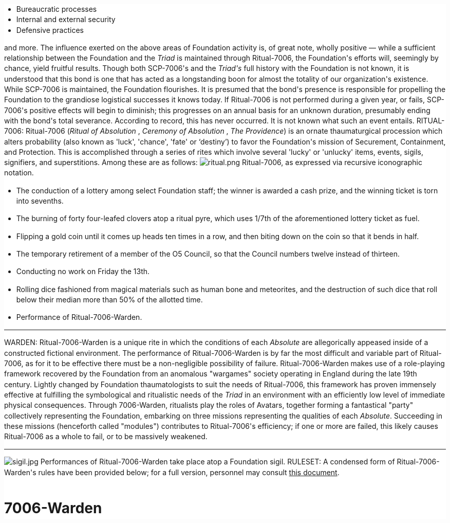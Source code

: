   * Bureaucratic processes
  * Internal and external security
  * Defensive practices

and more.
The influence exerted on the above areas of Foundation activity is, of great note, wholly positive — while a sufficient relationship between the Foundation and the _Triad_ is maintained through Ritual-7006, the Foundation's efforts will, seemingly by chance, yield fruitful results.
Though both SCP-7006's and the _Triad's_ full history with the Foundation is not known, it is understood that this bond is one that has acted as a longstanding boon for almost the totality of our organization's existence. While SCP-7006 is maintained, the Foundation flourishes. It is presumed that the bond's presence is responsible for propelling the Foundation to the grandiose logistical successes it knows today.
If Ritual-7006 is not performed during a given year, or fails, SCP-7006's positive effects will begin to diminish; this progresses on an annual basis for an unknown duration, presumably ending with the bond's total severance. According to record, this has never occurred.
It is not known what such an event entails.
RITUAL-7006: Ritual-7006 (_Ritual of Absolution_ , _Ceremony of Absolution_ , _The Providence_) is an ornate thaumaturgical procession which alters probability (also known as 'luck', 'chance', 'fate' or ‘destiny’) to favor the Foundation's mission of Securement, Containment, and Protection. This is accomplished through a series of rites which involve several 'lucky' or 'unlucky' items, events, sigils, signifiers, and superstitions. Among these are as follows:
![ritual.png](https://scp-wiki.wikidot.com/local--files/scp-7006/ritual.png)
Ritual-7006, as expressed via recursive iconographic notation.
  * The conduction of a lottery among select Foundation staff; the winner is awarded a cash prize, and the winning ticket is torn into sevenths.

  * The burning of forty four-leafed clovers atop a ritual pyre, which uses 1/7th of the aforementioned lottery ticket as fuel.

  * Flipping a gold coin until it comes up heads ten times in a row, and then biting down on the coin so that it bends in half.

  * The temporary retirement of a member of the O5 Council, so that the Council numbers twelve instead of thirteen.

  * Conducting no work on Friday the 13th.

  * Rolling dice fashioned from magical materials such as human bone and meteorites, and the destruction of such dice that roll below their median more than 50% of the allotted time.

  * Performance of Ritual-7006-Warden.

* * *
WARDEN: Ritual-7006-Warden is a unique rite in which the conditions of each _Absolute_ are allegorically appeased inside of a constructed fictional environment. The performance of Ritual-7006-Warden is by far the most difficult and variable part of Ritual-7006, as for it to be effective there must be a non-negligible possibility of failure.
Ritual-7006-Warden makes use of a role-playing framework recovered by the Foundation from an anomalous "wargames" society operating in England during the late 19th century. Lightly changed by Foundation thaumatologists to suit the needs of Ritual-7006, this framework has proven immensely effective at fulfilling the symbological and ritualistic needs of the _Triad_ in an environment with an efficiently low level of immediate physical consequences.
Through 7006-Warden, ritualists play the roles of Avatars, together forming a fantastical "party" collectively representing the Foundation, embarking on three missions representing the qualities of each _Absolute_. Succeeding in these missions (henceforth called "modules") contributes to Ritual-7006's efficiency; if one or more are failed, this likely causes Ritual-7006 as a whole to fail, or to be massively weakened.
* * *
![sigil.jpg](https://scp-wiki.wikidot.com/local--files/scp-7006/sigil.jpg)
Performances of Ritual-7006-Warden take place atop a Foundation sigil.
RULESET: A condensed form of Ritual-7006-Warden's rules have been provided below; for a full version, personnel may consult [this document](https://goblinarchives.github.io/LiminalHorror/).
# 7006-Warden